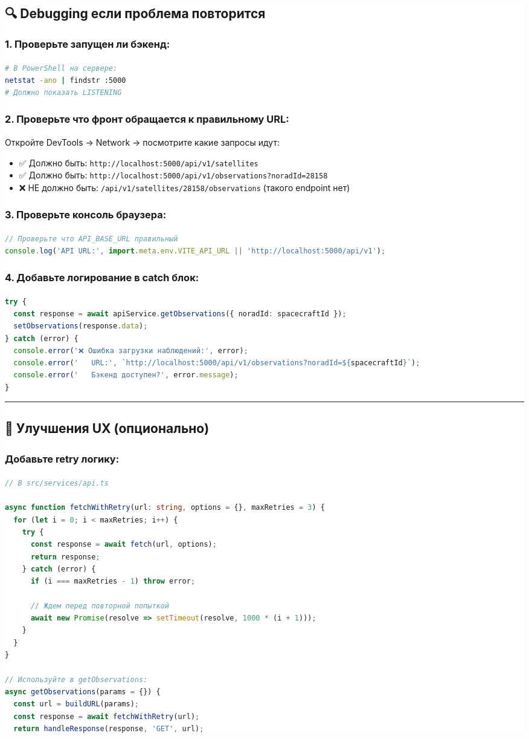 
## 🔍 Debugging если проблема повторится

### **1. Проверьте запущен ли бэкенд:**
```bash
# В PowerShell на сервере:
netstat -ano | findstr :5000
# Должно показать LISTENING
```

### **2. Проверьте что фронт обращается к правильному URL:**
Откройте DevTools → Network → посмотрите какие запросы идут:
- ✅ Должно быть: `http://localhost:5000/api/v1/satellites`
- ✅ Должно быть: `http://localhost:5000/api/v1/observations?noradId=28158`
- ❌ НЕ должно быть: `/api/v1/satellites/28158/observations` (такого endpoint нет)

### **3. Проверьте консоль браузера:**
```javascript
// Проверьте что API_BASE_URL правильный
console.log('API URL:', import.meta.env.VITE_API_URL || 'http://localhost:5000/api/v1');
```

### **4. Добавьте логирование в catch блок:**
```typescript
try {
  const response = await apiService.getObservations({ noradId: spacecraftId });
  setObservations(response.data);
} catch (error) {
  console.error('❌ Ошибка загрузки наблюдений:', error);
  console.error('   URL:', `http://localhost:5000/api/v1/observations?noradId=${spacecraftId}`);
  console.error('   Бэкенд доступен?', error.message);
}
```

---

## 🎨 Улучшения UX (опционально)

### **Добавьте retry логику:**

```typescript
// В src/services/api.ts

async function fetchWithRetry(url: string, options = {}, maxRetries = 3) {
  for (let i = 0; i < maxRetries; i++) {
    try {
      const response = await fetch(url, options);
      return response;
    } catch (error) {
      if (i === maxRetries - 1) throw error;
      
      // Ждем перед повторной попыткой
      await new Promise(resolve => setTimeout(resolve, 1000 * (i + 1)));
    }
  }
}

// Используйте в getObservations:
async getObservations(params = {}) {
  const url = buildURL(params);
  const response = await fetchWithRetry(url);
  return handleResponse(response, 'GET', url);
```
